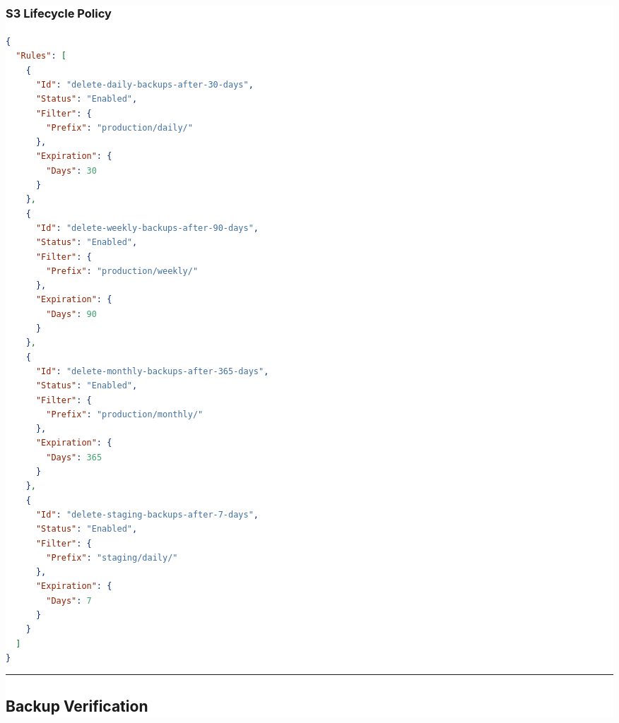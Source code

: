 ### S3 Lifecycle Policy

```json
{
  "Rules": [
    {
      "Id": "delete-daily-backups-after-30-days",
      "Status": "Enabled",
      "Filter": {
        "Prefix": "production/daily/"
      },
      "Expiration": {
        "Days": 30
      }
    },
    {
      "Id": "delete-weekly-backups-after-90-days",
      "Status": "Enabled",
      "Filter": {
        "Prefix": "production/weekly/"
      },
      "Expiration": {
        "Days": 90
      }
    },
    {
      "Id": "delete-monthly-backups-after-365-days",
      "Status": "Enabled",
      "Filter": {
        "Prefix": "production/monthly/"
      },
      "Expiration": {
        "Days": 365
      }
    },
    {
      "Id": "delete-staging-backups-after-7-days",
      "Status": "Enabled",
      "Filter": {
        "Prefix": "staging/daily/"
      },
      "Expiration": {
        "Days": 7
      }
    }
  ]
}
```

---

## Backup Verification
